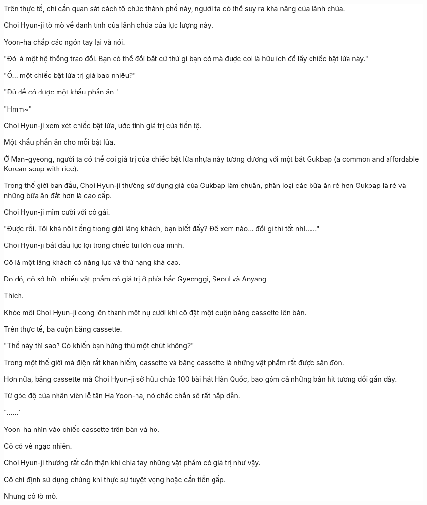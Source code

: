 Trên thực tế, chỉ cần quan sát cách tổ chức thành phố này, người ta có thể suy ra khả năng của lãnh chúa.

Choi Hyun-ji tò mò về danh tính của lãnh chúa của lực lượng này.

Yoon-ha chắp các ngón tay lại và nói.

"Đó là một hệ thống trao đổi. Bạn có thể đổi bất cứ thứ gì bạn có mà được coi là hữu ích để lấy chiếc bật lửa này."

"Ồ... một chiếc bật lửa trị giá bao nhiêu?"

"Đủ để có được một khẩu phần ăn."

"Hmm~"

Choi Hyun-ji xem xét chiếc bật lửa, ước tính giá trị của tiền tệ.

Một khẩu phần ăn cho mỗi bật lửa.

Ở Man-gyeong, người ta có thể coi giá trị của chiếc bật lửa nhựa này tương đương với một bát Gukbap (a common and affordable Korean soup with rice).

Trong thế giới ban đầu, Choi Hyun-ji thường sử dụng giá của Gukbap làm chuẩn, phân loại các bữa ăn rẻ hơn Gukbap là rẻ và những bữa ăn đắt hơn là cao cấp.

Choi Hyun-ji mỉm cười với cô gái.

"Được rồi. Tôi khá nổi tiếng trong giới lãng khách, bạn biết đấy? Để xem nào... đổi gì thì tốt nhỉ......"

Choi Hyun-ji bắt đầu lục lọi trong chiếc túi lớn của mình.

Cô là một lãng khách có năng lực và thứ hạng khá cao.

Do đó, cô sở hữu nhiều vật phẩm có giá trị ở phía bắc Gyeonggi, Seoul và Anyang.

Thịch.

Khóe môi Choi Hyun-ji cong lên thành một nụ cười khi cô đặt một cuộn băng cassette lên bàn.

Trên thực tế, ba cuộn băng cassette.

"Thế này thì sao? Có khiến bạn hứng thú một chút không?"

Trong một thế giới mà điện rất khan hiếm, cassette và băng cassette là những vật phẩm rất được săn đón.

Hơn nữa, băng cassette mà Choi Hyun-ji sở hữu chứa 100 bài hát Hàn Quốc, bao gồm cả những bản hit tương đối gần đây.

Từ góc độ của nhân viên lễ tân Ha Yoon-ha, nó chắc chắn sẽ rất hấp dẫn.

"......"

Yoon-ha nhìn vào chiếc cassette trên bàn và ho.

Cô có vẻ ngạc nhiên.

Choi Hyun-ji thường rất cẩn thận khi chia tay những vật phẩm có giá trị như vậy.

Cô chỉ định sử dụng chúng khi thực sự tuyệt vọng hoặc cần tiền gấp.

Nhưng cô tò mò.
